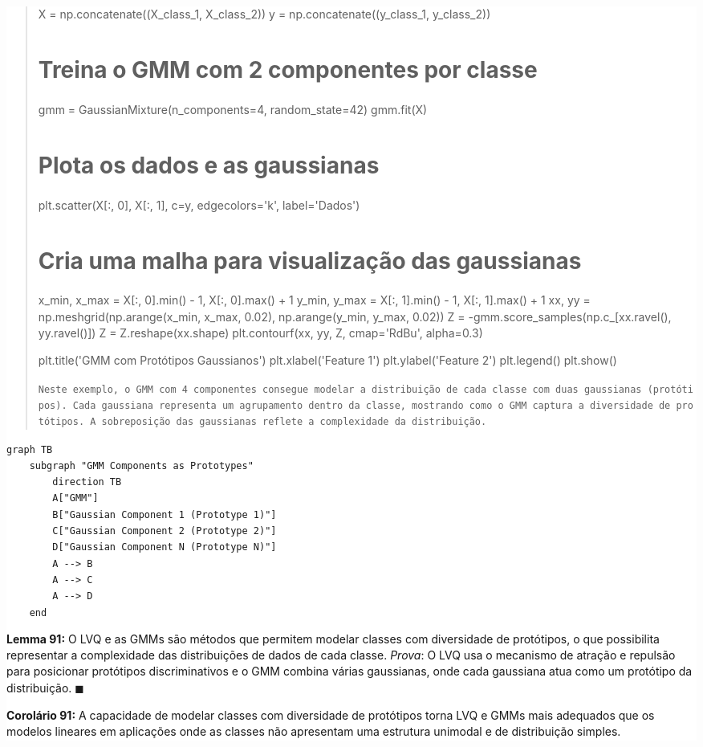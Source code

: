 >
> X = np.concatenate((X_class_1, X_class_2))
> y = np.concatenate((y_class_1, y_class_2))
>
> # Treina o GMM com 2 componentes por classe
> gmm = GaussianMixture(n_components=4, random_state=42)
> gmm.fit(X)
>
> # Plota os dados e as gaussianas
> plt.scatter(X[:, 0], X[:, 1], c=y, edgecolors='k', label='Dados')
>
> # Cria uma malha para visualização das gaussianas
> x_min, x_max = X[:, 0].min() - 1, X[:, 0].max() + 1
> y_min, y_max = X[:, 1].min() - 1, X[:, 1].max() + 1
> xx, yy = np.meshgrid(np.arange(x_min, x_max, 0.02),
>                      np.arange(y_min, y_max, 0.02))
> Z = -gmm.score_samples(np.c_[xx.ravel(), yy.ravel()])
> Z = Z.reshape(xx.shape)
> plt.contourf(xx, yy, Z, cmap='RdBu', alpha=0.3)
>
> plt.title('GMM com Protótipos Gaussianos')
> plt.xlabel('Feature 1')
> plt.ylabel('Feature 2')
> plt.legend()
> plt.show()
> ```
> Neste exemplo, o GMM com 4 componentes consegue modelar a distribuição de cada classe com duas gaussianas (protótipos). Cada gaussiana representa um agrupamento dentro da classe, mostrando como o GMM captura a diversidade de protótipos. A sobreposição das gaussianas reflete a complexidade da distribuição.

```mermaid
graph TB
    subgraph "GMM Components as Prototypes"
        direction TB
        A["GMM"]
        B["Gaussian Component 1 (Prototype 1)"]
        C["Gaussian Component 2 (Prototype 2)"]
        D["Gaussian Component N (Prototype N)"]
        A --> B
        A --> C
        A --> D
    end
```

**Lemma 91:** O LVQ e as GMMs são métodos que permitem modelar classes com diversidade de protótipos, o que possibilita representar a complexidade das distribuições de dados de cada classe.
*Prova*: O LVQ usa o mecanismo de atração e repulsão para posicionar protótipos discriminativos e o GMM combina várias gaussianas, onde cada gaussiana atua como um protótipo da distribuição. $\blacksquare$

**Corolário 91:** A capacidade de modelar classes com diversidade de protótipos torna LVQ e GMMs mais adequados que os modelos lineares em aplicações onde as classes não apresentam uma estrutura unimodal e de distribuição simples.


[^13.1]: "In this chapter we discuss some simple and essentially model-free methods for classification and pattern recognition. Because they are highly unstructured, they typically are not useful for understanding the nature of the relationship between the features and class outcome. However, as black box prediction engines, they can be very effective, and are often among the best performers in real data problems." *(Trecho de "13. Prototype Methods and Nearest-Neighbors")*
[^13.3]: "These classifiers are memory-based, and require no model to be fit. Given a query point xo, we find the k training points x(r), r = 1,..., k closest in distance to xo, and then classify using majority vote among the k neighbors." *(Trecho de "13. Prototype Methods and Nearest-Neighbors")*
[^13.2.2]: "In this technique due to Kohonen (1989), prototypes are placed strategically with respect to the decision boundaries in an ad-hoc way. LVQ is an online algorithm-observations are processed one at a time. The idea is that the training points attract prototypes of the correct class, and repel other prototypes. When the iterations settle down, prototypes should be close to the training points in their class." *(Trecho de "13. Prototype Methods and Nearest-Neighbors")*
[^13.2.3]: "The Gaussian mixture model can also be thought of as a prototype method, similar in spirit to K-means and LVQ. We discuss Gaussian mixtures in some detail in Sections 6.8, 8.5 and 12.7. Each cluster is described in terms of a Gaussian density, which has a centroid (as in K-means), and a covariance matrix. The comparison becomes crisper if we restrict the component Gaussians to have a scalar covariance matrix (Exercise 13.1)...Similarly, when Gaussian mixture models are used to represent the feature density in each class, it produces smooth posterior probabilities." *(Trecho de "13. Prototype Methods and Nearest-Neighbors")*